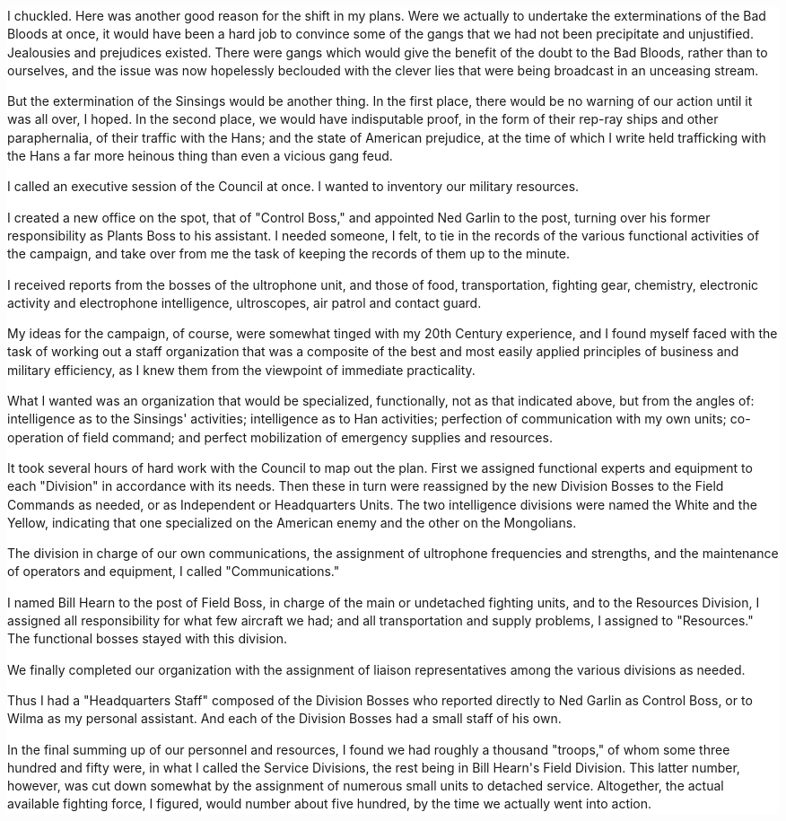 I chuckled. Here was another good reason for the shift in my plans. Were we actually to undertake the exterminations of the Bad Bloods at once, it would have been a hard job to convince some of the gangs that we had not been precipitate and unjustified. Jealousies and prejudices existed. There were gangs which would give the benefit of the doubt to the Bad Bloods, rather than to ourselves, and the issue was now hopelessly beclouded with the clever lies that were being broadcast in an unceasing stream.

But the extermination of the Sinsings would be another thing. In the first place, there would be no warning of our action until it was all over, I hoped. In the second place, we would have indisputable proof, in the form of their rep-ray ships and other paraphernalia, of their traffic with the Hans; and the state of American prejudice, at the time of which I write held trafficking with the Hans a far more heinous thing than even a vicious gang feud.

I called an executive session of the Council at once. I wanted to inventory our military resources.

I created a new office on the spot, that of "Control Boss," and appointed Ned Garlin to the post, turning over his former responsibility as Plants Boss to his assistant. I needed someone, I felt, to tie in the records of the various functional activities of the campaign, and take over from me the task of keeping the records of them up to the minute.

I received reports from the bosses of the ultrophone unit, and those of food, transportation, fighting gear, chemistry, electronic activity and electrophone intelligence, ultroscopes, air patrol and contact guard.

My ideas for the campaign, of course, were somewhat tinged with my 20th Century experience, and I found myself faced with the task of working out a staff organization that was a composite of the best and most easily applied principles of business and military efficiency, as I knew them from the viewpoint of immediate practicality.

What I wanted was an organization that would be specialized, functionally, not as that indicated above, but from the angles of: intelligence as to the Sinsings' activities; intelligence as to Han activities; perfection of communication with my own units; co-operation of field command; and perfect mobilization of emergency supplies and resources.

It took several hours of hard work with the Council to map out the plan. First we assigned functional experts and equipment to each "Division" in accordance with its needs. Then these in turn were reassigned by the new Division Bosses to the Field Commands as needed, or as Independent or Headquarters Units. The two intelligence divisions were named the White and the Yellow, indicating that one specialized on the American enemy and the other on the Mongolians.

The division in charge of our own communications, the assignment of ultrophone frequencies and strengths, and the maintenance of operators and equipment, I called "Communications."

I named Bill Hearn to the post of Field Boss, in charge of the main or undetached fighting units, and to the Resources Division, I assigned all responsibility for what few aircraft we had; and all transportation and supply problems, I assigned to "Resources." The functional bosses stayed with this division.

We finally completed our organization with the assignment of liaison representatives among the various divisions as needed.

Thus I had a "Headquarters Staff" composed of the Division Bosses who reported directly to Ned Garlin as Control Boss, or to Wilma as my personal assistant. And each of the Division Bosses had a small staff of his own.

In the final summing up of our personnel and resources, I found we had roughly a thousand "troops," of whom some three hundred and fifty were, in what I called the Service Divisions, the rest being in Bill Hearn's Field Division. This latter number, however, was cut down somewhat by the assignment of numerous small units to detached service. Altogether, the actual available fighting force, I figured, would number about five hundred, by the time we actually went into action.
